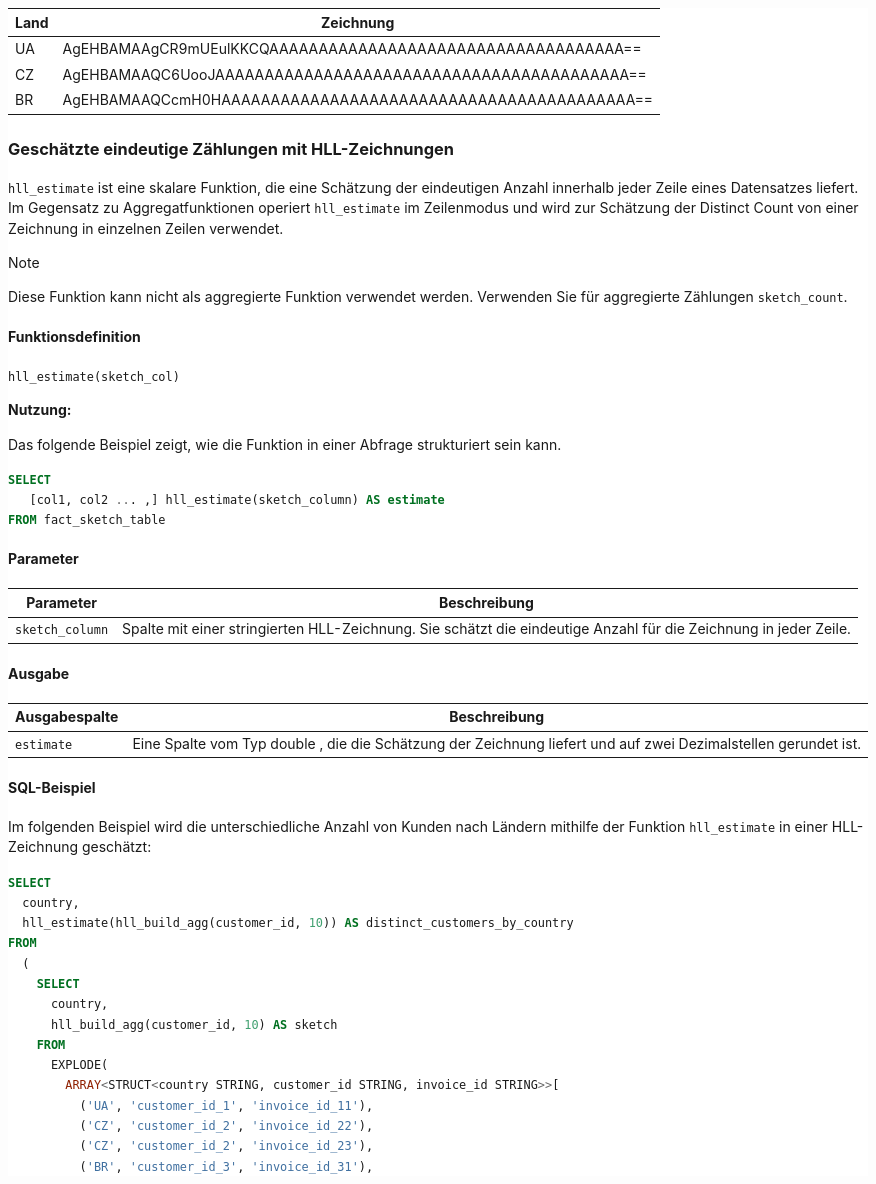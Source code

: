 | Land | Zeichnung |
|---------|------------------------------------------------------------|
| UA | AgEHBAMAAgCR9mUEulKKCQAAAAAAAAAAAAAAAAAAAAAAAAAAAAAAAAAAAA== |
| CZ | AgEHBAMAAQC6UooJAAAAAAAAAAAAAAAAAAAAAAAAAAAAAAAAAAAAAAAAAA== |
| BR | AgEHBAMAAQCcmH0HAAAAAAAAAAAAAAAAAAAAAAAAAAAAAAAAAAAAAAAAAA== |

### Geschätzte eindeutige Zählungen mit HLL-Zeichnungen

`hll_estimate` ist eine skalare Funktion, die eine Schätzung der eindeutigen Anzahl innerhalb jeder Zeile eines Datensatzes liefert. Im Gegensatz zu Aggregatfunktionen operiert `hll_estimate` im Zeilenmodus und wird zur Schätzung der Distinct Count von einer Zeichnung in einzelnen Zeilen verwendet.

>[!NOTE]
>
>Diese Funktion kann nicht als aggregierte Funktion verwendet werden. Verwenden Sie für aggregierte Zählungen `sketch_count`.

#### Funktionsdefinition

```sql
hll_estimate(sketch_col)
```

**Nutzung:**

Das folgende Beispiel zeigt, wie die Funktion in einer Abfrage strukturiert sein kann.

```sql
SELECT
   [col1, col2 ... ,] hll_estimate(sketch_column) AS estimate
FROM fact_sketch_table
```

#### Parameter

| Parameter | Beschreibung |
|---------------------------|---------------------------------------|
| `sketch_column` | Spalte mit einer stringierten HLL-Zeichnung. Sie schätzt die eindeutige Anzahl für die Zeichnung in jeder Zeile. |

#### Ausgabe

| Ausgabespalte | Beschreibung |
|---------------------------|---------------------------------------|
| `estimate` | Eine Spalte vom Typ double , die die Schätzung der Zeichnung liefert und auf zwei Dezimalstellen gerundet ist. |

#### SQL-Beispiel

Im folgenden Beispiel wird die unterschiedliche Anzahl von Kunden nach Ländern mithilfe der Funktion `hll_estimate` in einer HLL-Zeichnung geschätzt:

```sql
SELECT
  country,
  hll_estimate(hll_build_agg(customer_id, 10)) AS distinct_customers_by_country
FROM
  (
    SELECT
      country,
      hll_build_agg(customer_id, 10) AS sketch
    FROM 
      EXPLODE(
        ARRAY<STRUCT<country STRING, customer_id STRING, invoice_id STRING>>[
          ('UA', 'customer_id_1', 'invoice_id_11'),
          ('CZ', 'customer_id_2', 'invoice_id_22'),
          ('CZ', 'customer_id_2', 'invoice_id_23'),
          ('BR', 'customer_id_3', 'invoice_id_31'),
```